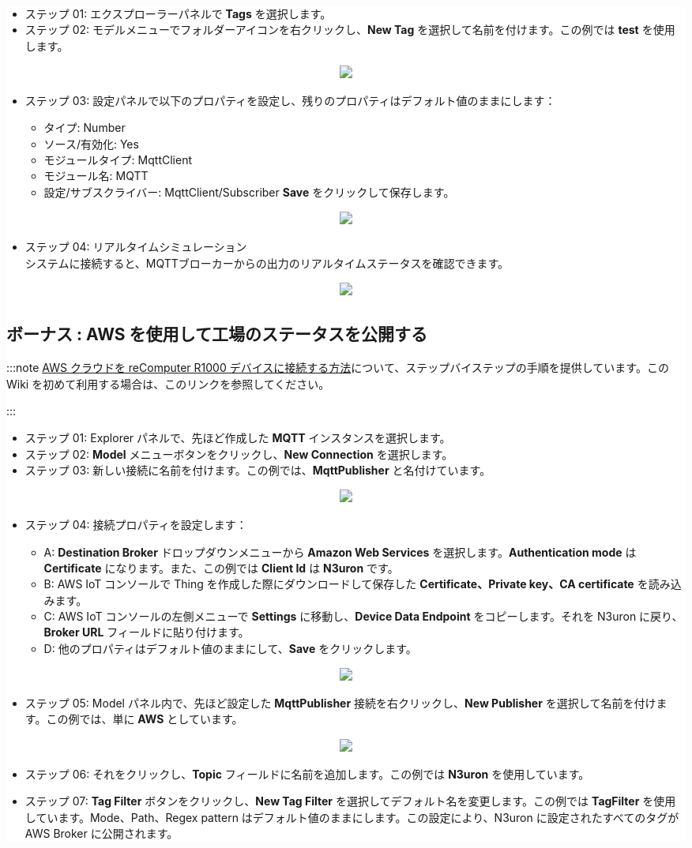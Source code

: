 - ステップ 01: エクスプローラーパネルで **Tags** を選択します。
- ステップ 02: モデルメニューでフォルダーアイコンを右クリックし、**New Tag** を選択して名前を付けます。この例では **test** を使用します。

<center><img width={400} src="https://files.seeedstudio.com/wiki/reComputer-R1000/N3uron-mqtt-modbus/mqtttag.PNG" /></center>

- ステップ 03: 設定パネルで以下のプロパティを設定し、残りのプロパティはデフォルト値のままにします：

    - タイプ: Number
    - ソース/有効化: Yes
    - モジュールタイプ: MqttClient
    - モジュール名: MQTT
    - 設定/サブスクライバー: MqttClient/Subscriber
**Save** をクリックして保存します。

<center><img width={500} src="https://files.seeedstudio.com/wiki/reComputer-R1000/N3uron-mqtt-modbus/mqtttagconfig.PNG" /></center>

- ステップ 04: リアルタイムシミュレーション  
システムに接続すると、MQTTブローカーからの出力のリアルタイムステータスを確認できます。

<center><img width={1000} src="https://files.seeedstudio.com/wiki/reComputer-R1000/N3uron-mqtt-modbus/realtimeview2.PNG" /></center>

## ボーナス : AWS を使用して工場のステータスを公開する

:::note
[AWS クラウドを reComputer R1000 デバイスに接続する方法](https://wiki.seeedstudio.com/ja/recomputer_r1000_n3uron_aws/)について、ステップバイステップの手順を提供しています。この Wiki を初めて利用する場合は、このリンクを参照してください。

:::

- ステップ 01: Explorer パネルで、先ほど作成した **MQTT** インスタンスを選択します。
- ステップ 02: **Model** メニューボタンをクリックし、**New Connection** を選択します。
- ステップ 03: 新しい接続に名前を付けます。この例では、**MqttPublisher** と名付けています。

<center><img width={400} src="https://files.seeedstudio.com/wiki/reComputer-R1000/N3uron-mqtt-modbus/newpublisher.PNG" /></center>

- ステップ 04: 接続プロパティを設定します：

    - A: **Destination Broker** ドロップダウンメニューから **Amazon Web Services** を選択します。**Authentication mode** は **Certificate** になります。また、この例では **Client Id** は **N3uron** です。
    - B: AWS IoT コンソールで Thing を作成した際にダウンロードして保存した **Certificate、Private key、CA certificate** を読み込みます。
    - C: AWS IoT コンソールの左側メニューで **Settings** に移動し、**Device Data Endpoint** をコピーします。それを N3uron に戻り、**Broker URL** フィールドに貼り付けます。
    - D: 他のプロパティはデフォルト値のままにして、**Save** をクリックします。

<center><img width={700} src="https://files.seeedstudio.com/wiki/reComputer-R1000/N3uron-mqtt-modbus/publisherconfig.PNG" /></center>

- ステップ 05: Model パネル内で、先ほど設定した **MqttPublisher** 接続を右クリックし、**New Publisher** を選択して名前を付けます。この例では、単に **AWS** としています。

<center><img width={700} src="https://files.seeedstudio.com/wiki/reComputer-R1000/N3uron-mqtt-modbus/newpublisheraws.PNG" /></center>

- ステップ 06: それをクリックし、**Topic** フィールドに名前を追加します。この例では **N3uron** を使用しています。

- ステップ 07: **Tag Filter** ボタンをクリックし、**New Tag Filter** を選択してデフォルト名を変更します。この例では **TagFilter** を使用しています。Mode、Path、Regex pattern はデフォルト値のままにします。この設定により、N3uron に設定されたすべてのタグが AWS Broker に公開されます。
